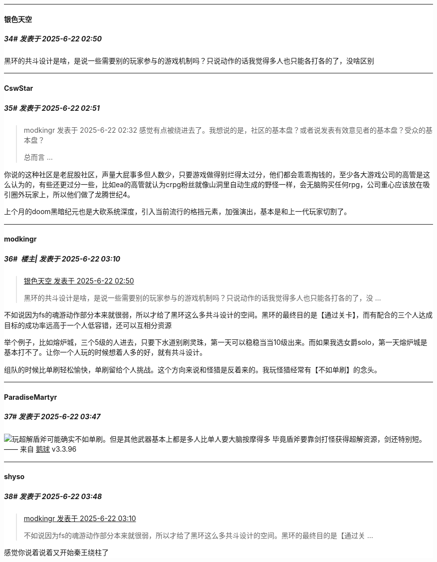 *****

####  银色天空  
##### 34#       发表于 2025-6-22 02:50

黑环的共斗设计是啥，是说一些需要别的玩家参与的游戏机制吗？只说动作的话我觉得多人也只能各打各的了，没啥区别

*****

####  CswStar  
##### 35#       发表于 2025-6-22 02:51

<blockquote>modkingr 发表于 2025-6-22 02:32
感觉有点被绕进去了。我想说的是，社区的基本盘？或者说发表有效意见者的基本盘？受众的基本盘？

总而言 ...</blockquote>
你说的这种社区是老屁股社区，声量大屁事多但人数少，只要游戏做得别烂得太过分，他们都会乖乖掏钱的，至少各大游戏公司的高管是这么认为的，有些还更过分一些，比如ea的高管就认为crpg粉丝就像山洞里自动生成的野怪一样，会无脑购买任何rpg，公司重心应该放在吸引圈外玩家上，所以他们做了龙腾世纪4。

上个月的doom黑暗纪元也是大砍系统深度，引入当前流行的格挡元素，加强演出，基本是和上一代玩家切割了。

*****

####  modkingr  
##### 36#         楼主| 发表于 2025-6-22 03:10

<blockquote><a href="httphttps://stage1st.com/2b/forum.php?mod=redirect&amp;goto=findpost&amp;pid=67978755&amp;ptid=2254464" target="_blank">银色天空 发表于 2025-6-22 02:50</a>

黑环的共斗设计是啥，是说一些需要别的玩家参与的游戏机制吗？只说动作的话我觉得多人也只能各打各的了，没 ...</blockquote>
不如说因为fs的魂游动作部分本来就很弱，所以才给了黑环这么多共斗设计的空间。黑环的最终目的是【通过关卡】，而有配合的三个人达成目标的成功率远高于一个人低容错，还可以互相分资源

举个例子，比如熔炉城，三个5级的人进去，只要下水道别刷灵珠，第一天可以稳稳当当10级出来。而如果我选女爵solo，第一天熔炉城是基本打不了。让你一个人玩的时候想着人多的好，就有共斗设计。

组队的时候比单刷轻松愉快，单刷留给个人挑战。这个方向来说和怪猎是反着来的。我玩怪猎经常有【不如单刷】的念头。

*****

####  ParadiseMartyr  
##### 37#       发表于 2025-6-22 03:47

<img src="https://static.stage1st.com/image/smiley/face2017/053.png" referrerpolicy="no-referrer">玩超解盾斧可能确实不如单刷。但是其他武器基本上都是多人比单人要大脑按摩得多
毕竟盾斧要靠剑打怪获得超解资源，剑还特别短。
—— 来自 [鹅球](https://www.pgyer.com/GcUxKd4w) v3.3.96

*****

####  shyso  
##### 38#       发表于 2025-6-22 03:48

<blockquote><a href="httphttps://stage1st.com/2b/forum.php?mod=redirect&amp;goto=findpost&amp;pid=67978772&amp;ptid=2254464" target="_blank">modkingr 发表于 2025-6-22 03:10</a>

不如说因为fs的魂游动作部分本来就很弱，所以才给了黑环这么多共斗设计的空间。黑环的最终目的是【通过关 ...</blockquote>
感觉你说着说着又开始秦王绕柱了
